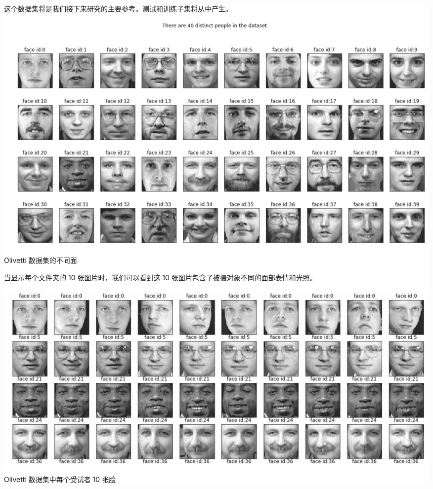 这个数据集将是我们接下来研究的主要参考。测试和训练子集将从中产生。

![](img/a0c49342159afe0db6f8fd38d0b5a160.png)

Olivetti 数据集的不同面

当显示每个文件夹的 10 张图片时，我们可以看到这 10 张图片包含了被摄对象不同的面部表情和光照。

![](img/74fa462a6d1566e8e360132d9ce90c00.png)

Olivetti 数据集中每个受试者 10 张脸

